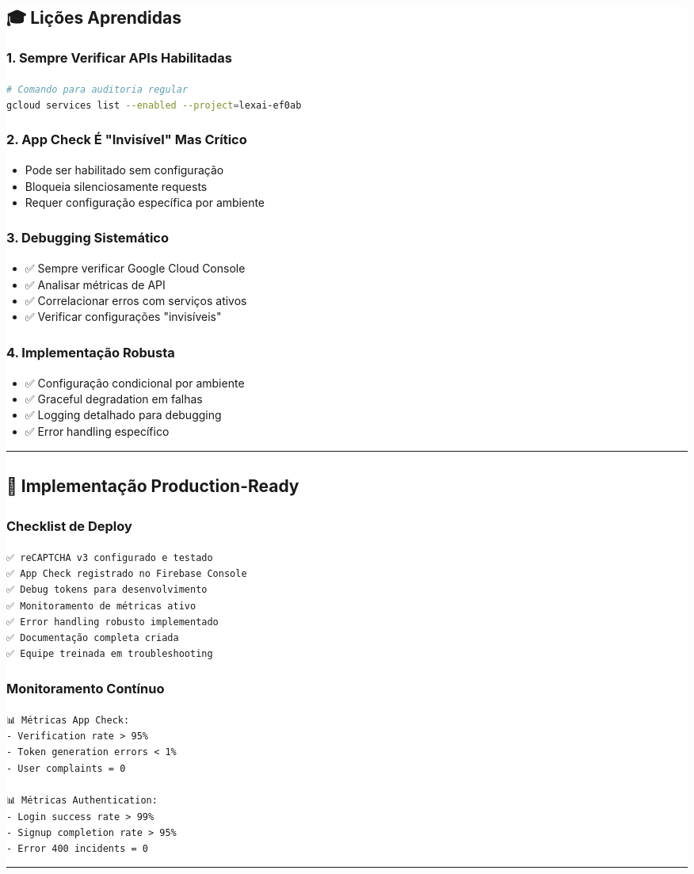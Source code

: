 
## 🎓 **Lições Aprendidas**

### **1. Sempre Verificar APIs Habilitadas**
```bash
# Comando para auditoria regular
gcloud services list --enabled --project=lexai-ef0ab
```

### **2. App Check É "Invisível" Mas Crítico**
- Pode ser habilitado sem configuração
- Bloqueia silenciosamente requests
- Requer configuração específica por ambiente

### **3. Debugging Sistemático**
- ✅ Sempre verificar Google Cloud Console
- ✅ Analisar métricas de API
- ✅ Correlacionar erros com serviços ativos
- ✅ Verificar configurações "invisíveis"

### **4. Implementação Robusta**
- ✅ Configuração condicional por ambiente
- ✅ Graceful degradation em falhas
- ✅ Logging detalhado para debugging
- ✅ Error handling específico

---

## 🚀 **Implementação Production-Ready**

### **Checklist de Deploy**
```
✅ reCAPTCHA v3 configurado e testado
✅ App Check registrado no Firebase Console
✅ Debug tokens para desenvolvimento
✅ Monitoramento de métricas ativo
✅ Error handling robusto implementado
✅ Documentação completa criada
✅ Equipe treinada em troubleshooting
```

### **Monitoramento Contínuo**
```
📊 Métricas App Check:
- Verification rate > 95%
- Token generation errors < 1%
- User complaints = 0

📊 Métricas Authentication:
- Login success rate > 99%
- Signup completion rate > 95%
- Error 400 incidents = 0
```

---